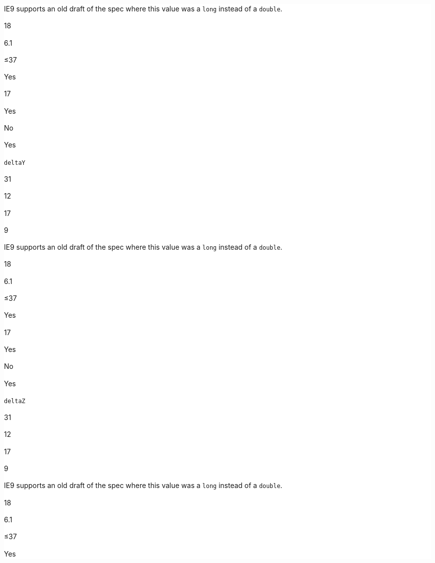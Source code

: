 IE9 supports an old draft of the spec where this value was a `long` instead of a `double`.

18

6.1

≤37

Yes

17

Yes

No

Yes

`deltaY`

31

12

17

9

IE9 supports an old draft of the spec where this value was a `long` instead of a `double`.

18

6.1

≤37

Yes

17

Yes

No

Yes

`deltaZ`

31

12

17

9

IE9 supports an old draft of the spec where this value was a `long` instead of a `double`.

18

6.1

≤37

Yes

